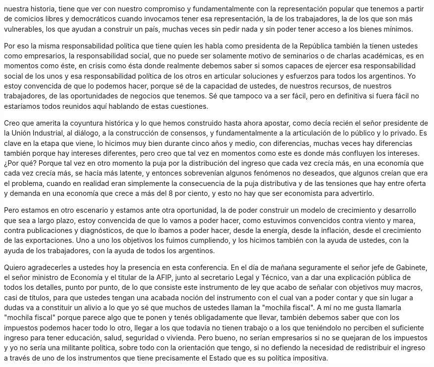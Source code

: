 nuestra historia, tiene que ver con nuestro compromiso y
fundamentalmente con la representación popular que tenemos a partir de
comicios libres y democráticos cuando invocamos tener esa
representación, la de los trabajadores, la de los que son más
vulnerables, los que ayudan a construir un país, muchas veces sin pedir
nada y sin poder tener acceso a los bienes mínimos.

Por eso la misma responsabilidad política que tiene quien les habla como
presidenta de la República también la tienen ustedes como empresarios,
la responsabilidad social, que no puede ser solamente motivo de
seminarios o de charlas académicas, es en momentos como éste, en crisis
como ésta donde realmente debemos saber si somos capaces de ejercer esa
responsabilidad social de los unos y esa responsabilidad política de los
otros en articular soluciones y esfuerzos para todos los argentinos. Yo
estoy convencida de que lo podemos hacer, porque sé de la capacidad de
ustedes, de nuestros recursos, de nuestros trabajadores, de las
oportunidades de negocios que tenemos. Sé que tampoco va a ser fácil,
pero en definitiva si fuera fácil no estaríamos todos reunidos aquí
hablando de estas cuestiones.

Creo que amerita la coyuntura histórica y lo que hemos construido hasta
ahora apostar, como decía recién el señor presidente de la Unión
Industrial, al diálogo, a la construcción de consensos, y
fundamentalmente a la articulación de lo público y lo privado. Es clave
en la etapa que viene, lo hicimos muy bien durante cinco años y medio,
con diferencias, muchas veces hay diferencias también porque hay
intereses diferentes, pero creo que tal vez en momentos como este es
donde más confluyen los intereses. ¿Por qué? Porque tal vez en otro
momento la puja por la distribución del ingreso que cada vez crecía más,
en una economía que cada vez crecía más, se hacía más latente, y
entonces sobrevenían algunos fenómenos no deseados, que algunos creían
que era el problema, cuando en realidad eran simplemente la consecuencia
de la puja distributiva y de las tensiones que hay entre oferta y
demanda en una economía que crece a más del 8 por ciento, y esto no hay
que ser economista para advertirlo.

Pero estamos en otro escenario y estamos ante otra oportunidad, la de
poder construir un modelo de crecimiento y desarrollo que sea a largo
plazo, estoy convencida de que lo vamos a poder hacer, como estuvimos
convencidos contra viento y marea, contra publicaciones y diagnósticos,
de que lo íbamos a poder hacer, desde la energía, desde la inflación,
desde el crecimiento de las exportaciones. Uno a uno los objetivos los
fuimos cumpliendo, y los hicimos también con la ayuda de ustedes, con la
ayuda de los trabajadores, con la ayuda de todos los argentinos.

Quiero agradecerles a ustedes hoy la presencia en esta conferencia. En
el día de mañana seguramente el señor jefe de Gabinete, el señor
ministro de Economía y el titular de la AFIP, junto al secretario Legal
y Técnico, van a dar una explicación pública de todos los detalles,
punto por punto, de lo que consiste este instrumento de ley que acabo de
señalar con objetivos muy macros, casi de títulos, para que ustedes
tengan una acabada noción del instrumento con el cual van a poder contar
y que sin lugar a dudas va a constituir un alivio a lo que yo sé que
muchos de ustedes llaman la "mochila fiscal". A mí no me gusta llamarla
"mochila fiscal" porque parece algo que te ponen y tenés obligadamente
que llevar, también debemos saber que con los impuestos podemos hacer
todo lo otro, llegar a los que todavía no tienen trabajo o a los que
teniéndolo no perciben el suficiente ingreso para tener educación,
salud, seguridad o vivienda. Pero bueno, no serían empresarios si no se
quejaran de los impuestos y yo no sería una militante política, sobre
todo con la orientación que tengo, si no defiendo la necesidad de
redistribuir el ingreso a través de uno de los instrumentos que tiene
precisamente el Estado que es su política impositiva.
